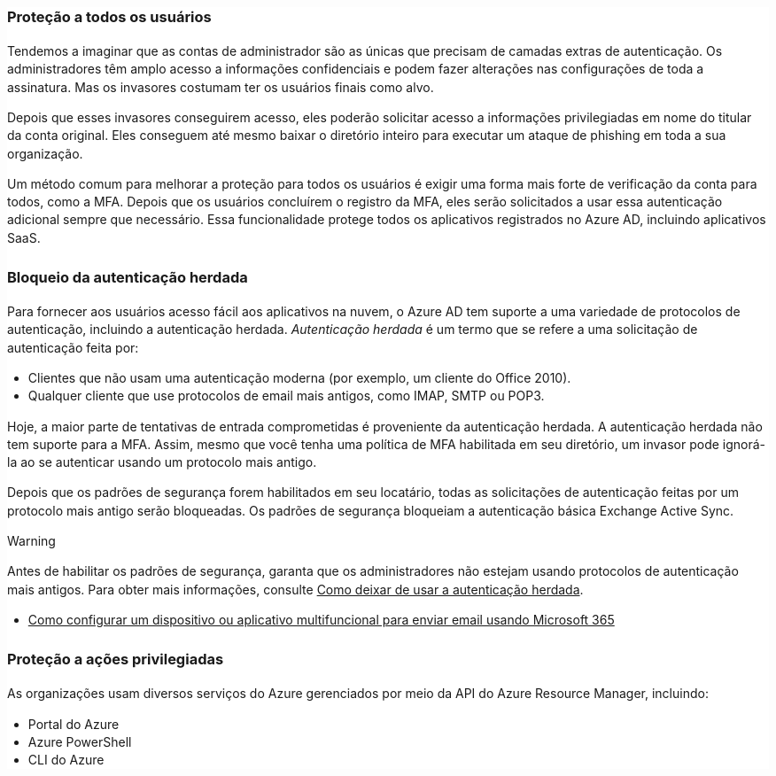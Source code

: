 ### <a name="protecting-all-users"></a>Proteção a todos os usuários

Tendemos a imaginar que as contas de administrador são as únicas que precisam de camadas extras de autenticação. Os administradores têm amplo acesso a informações confidenciais e podem fazer alterações nas configurações de toda a assinatura. Mas os invasores costumam ter os usuários finais como alvo. 

Depois que esses invasores conseguirem acesso, eles poderão solicitar acesso a informações privilegiadas em nome do titular da conta original. Eles conseguem até mesmo baixar o diretório inteiro para executar um ataque de phishing em toda a sua organização. 

Um método comum para melhorar a proteção para todos os usuários é exigir uma forma mais forte de verificação da conta para todos, como a MFA. Depois que os usuários concluírem o registro da MFA, eles serão solicitados a usar essa autenticação adicional sempre que necessário. Essa funcionalidade protege todos os aplicativos registrados no Azure AD, incluindo aplicativos SaaS.

### <a name="blocking-legacy-authentication"></a>Bloqueio da autenticação herdada

Para fornecer aos usuários acesso fácil aos aplicativos na nuvem, o Azure AD tem suporte a uma variedade de protocolos de autenticação, incluindo a autenticação herdada. *Autenticação herdada* é um termo que se refere a uma solicitação de autenticação feita por:

- Clientes que não usam uma autenticação moderna (por exemplo, um cliente do Office 2010).
- Qualquer cliente que use protocolos de email mais antigos, como IMAP, SMTP ou POP3.

Hoje, a maior parte de tentativas de entrada comprometidas é proveniente da autenticação herdada. A autenticação herdada não tem suporte para a MFA. Assim, mesmo que você tenha uma política de MFA habilitada em seu diretório, um invasor pode ignorá-la ao se autenticar usando um protocolo mais antigo. 

Depois que os padrões de segurança forem habilitados em seu locatário, todas as solicitações de autenticação feitas por um protocolo mais antigo serão bloqueadas. Os padrões de segurança bloqueiam a autenticação básica Exchange Active Sync.

> [!WARNING]
> Antes de habilitar os padrões de segurança, garanta que os administradores não estejam usando protocolos de autenticação mais antigos. Para obter mais informações, consulte [Como deixar de usar a autenticação herdada](concept-fundamentals-block-legacy-authentication.md).

- [Como configurar um dispositivo ou aplicativo multifuncional para enviar email usando Microsoft 365](/exchange/mail-flow-best-practices/how-to-set-up-a-multifunction-device-or-application-to-send-email-using-microsoft-365-or-office-365)

### <a name="protecting-privileged-actions"></a>Proteção a ações privilegiadas

As organizações usam diversos serviços do Azure gerenciados por meio da API do Azure Resource Manager, incluindo:

- Portal do Azure 
- Azure PowerShell 
- CLI do Azure

